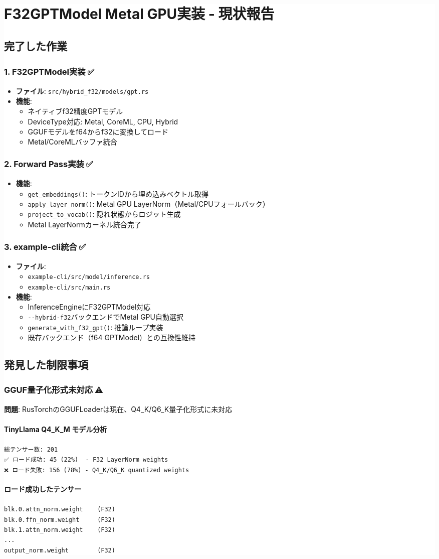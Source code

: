 # F32GPTModel Metal GPU実装 - 現状報告

## 完了した作業

### 1. F32GPTModel実装 ✅
- **ファイル**: `src/hybrid_f32/models/gpt.rs`
- **機能**:
  - ネイティブf32精度GPTモデル
  - DeviceType対応: Metal, CoreML, CPU, Hybrid
  - GGUFモデルをf64からf32に変換してロード
  - Metal/CoreMLバッファ統合

### 2. Forward Pass実装 ✅
- **機能**:
  - `get_embeddings()`: トークンIDから埋め込みベクトル取得
  - `apply_layer_norm()`: Metal GPU LayerNorm（Metal/CPUフォールバック）
  - `project_to_vocab()`: 隠れ状態からロジット生成
  - Metal LayerNormカーネル統合完了

### 3. example-cli統合 ✅
- **ファイル**:
  - `example-cli/src/model/inference.rs`
  - `example-cli/src/main.rs`
- **機能**:
  - InferenceEngineにF32GPTModel対応
  - `--hybrid-f32`バックエンドでMetal GPU自動選択
  - `generate_with_f32_gpt()`: 推論ループ実装
  - 既存バックエンド（f64 GPTModel）との互換性維持

## 発見した制限事項

### GGUF量子化形式未対応 ⚠️

**問題**: RusTorchのGGUFLoaderは現在、Q4_K/Q6_K量子化形式に未対応

#### TinyLlama Q4_K_M モデル分析
```
総テンサー数: 201
✅ ロード成功: 45 (22%)  - F32 LayerNorm weights
❌ ロード失敗: 156 (78%) - Q4_K/Q6_K quantized weights
```

#### ロード成功したテンサー
```
blk.0.attn_norm.weight    (F32)
blk.0.ffn_norm.weight     (F32)
blk.1.attn_norm.weight    (F32)
...
output_norm.weight        (F32)
```
